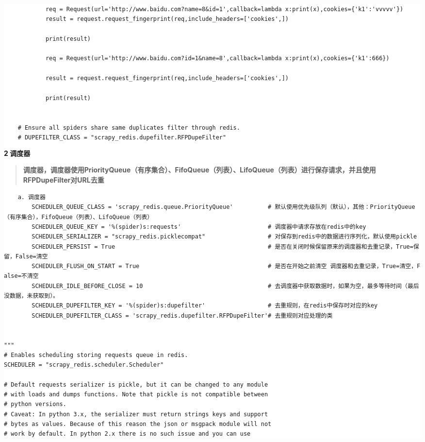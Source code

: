                 req = Request(url='http://www.baidu.com?name=8&id=1',callback=lambda x:print(x),cookies={'k1':'vvvvv'})
                result = request.request_fingerprint(req,include_headers=['cookies',])
                 
                print(result)
                 
                req = Request(url='http://www.baidu.com?id=1&name=8',callback=lambda x:print(x),cookies={'k1':666})
                 
                result = request.request_fingerprint(req,include_headers=['cookies',])
                 
                print(result)
         

		# Ensure all spiders share same duplicates filter through redis.
		# DUPEFILTER_CLASS = "scrapy_redis.dupefilter.RFPDupeFilter"




**2 调度器**


> **调度器，调度器使用PriorityQueue（有序集合）、FifoQueue（列表）、LifoQueue（列表）进行保存请求，并且使用RFPDupeFilter对URL去重**
     
	    a. 调度器
	        SCHEDULER_QUEUE_CLASS = 'scrapy_redis.queue.PriorityQueue'          # 默认使用优先级队列（默认），其他：PriorityQueue（有序集合），FifoQueue（列表）、LifoQueue（列表）
	        SCHEDULER_QUEUE_KEY = '%(spider)s:requests'                         # 调度器中请求存放在redis中的key
	        SCHEDULER_SERIALIZER = "scrapy_redis.picklecompat"                  # 对保存到redis中的数据进行序列化，默认使用pickle
	        SCHEDULER_PERSIST = True                                            # 是否在关闭时候保留原来的调度器和去重记录，True=保留，False=清空
	        SCHEDULER_FLUSH_ON_START = True                                     # 是否在开始之前清空 调度器和去重记录，True=清空，False=不清空
	        SCHEDULER_IDLE_BEFORE_CLOSE = 10                                    # 去调度器中获取数据时，如果为空，最多等待时间（最后没数据，未获取到）。
	        SCHEDULER_DUPEFILTER_KEY = '%(spider)s:dupefilter'                  # 去重规则，在redis中保存时对应的key
	        SCHEDULER_DUPEFILTER_CLASS = 'scrapy_redis.dupefilter.RFPDupeFilter'# 去重规则对应处理的类
	 
	 
	"""
	# Enables scheduling storing requests queue in redis.
	SCHEDULER = "scrapy_redis.scheduler.Scheduler"
	 
	# Default requests serializer is pickle, but it can be changed to any module
	# with loads and dumps functions. Note that pickle is not compatible between
	# python versions.
	# Caveat: In python 3.x, the serializer must return strings keys and support
	# bytes as values. Because of this reason the json or msgpack module will not
	# work by default. In python 2.x there is no such issue and you can use
